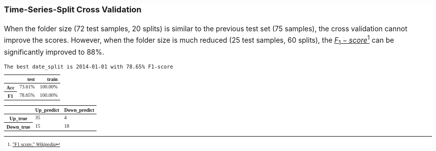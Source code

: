 ### Time-Series-Split Cross Validation
When the folder size (72 test samples, 20 splits) is similar to the previous test set (75 samples), the cross validation cannot improve the scores.
However, when the folder size is much reduced (25 test samples, 60 splits), the [$F_1-score$](http://wikipedia.org/wiki/F1_score)[^f1] can be significantly improved to 88%.

<font size=1 style="line-height:11px;letter-spacing:0px" face="arial narrow">

    The best date_split is 2014-01-01 with 78.65% F1-score
<table border=0>
  <thead>
    <tr style="text-align: right;">
      <th></th>
      <th>test</th>
      <th>train</th>
    </tr>
  </thead>
  <tbody>
    <tr>
      <th>Acc</th>
      <td>73.61%</td>
      <td>100.00%</td>
    </tr>
    <tr>
      <th>F1</th>
      <td>78.65%</td>
      <td>100.00%</td>
    </tr>
  </tbody>
</table>
<table border=0>
  <thead>
    <tr style="text-align: right;">
      <th></th>
      <th>Up_predict</th>
      <th>Down_predict</th>
    </tr>
  </thead>
  <tbody>
    <tr>
      <th>Up_true</th>
      <td>35</td>
      <td>4</td>
    </tr>
    <tr>
      <th>Down_true</th>
      <td>15</td>
      <td>18</td>
    </tr>
  </tbody>
</table>


[^descript]: ["MLND Capstone Project Description - Investment and Trading," *Udacity*](http://docs.google.com/document/d/1ycGeb1QYKATG6jvz74SAMqxrlek9Ed4RYrzWNhWS-0Q/pub)
[^course]: [Tucker Balch, "Machine Learning for Trading," *Georgia Tech* and *Udacity*](http://udacity.com/course/machine-learning-for-trading--ud501)
[^predict]: ["Stock market prediction," *Wikipedia*](http://wikipedia.org/wiki/Stock_market_prediction)
[^hypo]: ["Efficient-market hypothesis," *Wikipedia*](http://en.wikipedia.org/wiki/Efficient-market_hypothesis)
[^goog]: ["googlefinance.client," *PyPI - the Python Package Index*](http://pypi.python.org/pypi/googlefinance.client)
[^yhoo]: ["yahoo-finance 1.4.0," *PyPI - the Python Package Index*](http://pypi.python.org/pypi/yahoo-finance)
[^dis]: [YahooCare, "the service is being discontinued," *yahoo.sdx.socialdynamx.com*](http://yahoo.sdx.socialdynamx.com/portal/conversation/19248672)
[^sp]: ["Standard & Poor's 500," *Wikipedia*](http://wikipedia.org/wiki/S%26P_500_Index)
[^map]: ["Choosing the right estimator," *scikit-learn.org*](http://scikit-learn.org/stable/tutorial/machine_learning_map)
[^GBC]: ["sklearn.ensemble.GradientBoostingClassifier," *scikit-learn.org*](http://scikit-learn.org/stable/modules/generated/sklearn.ensemble.GradientBoostingClassifier.html)
[^rand]: ["Utilities for Developers," *scikit-learn.org*](http://scikit-learn.org/stable/developers/utilities.html)
[^f1]: ["F1 score," *Wikipedia*](http://wikipedia.org/wiki/F1_score)
[^beta]: ["sklearn.metrics.fbeta_score," *scikit-learn.org*](http://scikit-learn.org/stable/modules/generated/sklearn.metrics.fbeta_score.html)
[^score]: ["The scoring parameter: defining model evaluation rules," *scikit-learn.org*](http://scikit-learn.org/stable/modules/model_evaluation.html#common-cases-predefined-values)
[^stats]: ["stockstats", *PyPI - the Python Package Index*](http://pypi.python.org/pypi/stockstats).
[^gb]: ["Gradient Boosting," *Wikipedia*](http://wikipedia.org/wiki/Gradient_boosting))
[^gtb]: ["Gradient Tree Boosting," *scikit-learn.org*](http://scikit-learn.org/stable/modules/ensemble.html#gradient-tree-boosting)
[^svc]: ["sklearn.svm.SVC," *scikit-learn.org*](http://scikit-learn.org/stable/modules/generated/sklearn.svm.SVC.html)
[^svm]: ["Support Vector Machine," *Wikipedia*](http://wikipedia.org/wiki/Support_vector_machine)
[^svms]: ["Support Vector Machines," *scikit-learn.org*](http://scikit-learn.org/stable/modules/svm.html)
[^SVMSW]: ["SVM Strengths and Weaknesses," *youtube/Udacity*](http://youtu.be/U9-ZsbaaGAs)
[^k]: ["sklearn.neighbors.KNeighborsClassifier," *scikit-learn.org*](http://scikit-learn.org/stable/modules/generated/sklearn.neighbors.KNeighborsClassifier.html)
[^naïve]: [udacity, "Project: Finding Donors for CharityML," *github.com*](http://github.com/udacity/machine-learning/blob/master/projects/finding_donors/finding_donors.ipynb)
[^GBR]: ["sklearn.ensemble.GradientBoostingRegressor," *scikit-learn.org*](http://scikit-learn.org/stable/modules/generated/sklearn.ensemble.GradientBoostingRegressor.html)
[^hyper]: ["Tuning the hyper-parameters of an estimator," *scikit-learn.org*](http://scikit-learn.org/stable/modules/grid_search.html)
[^cv]: ["Cross-validation: evaluating estimator performance," *scikit-learn.org*](http://scikit-learn.org/stable/modules/cross_validation.html)
[^time]: ["sklearn.model_selection.TimeSeriesSplit," *scikit-learn.org*](http://scikit-learn.org/stable/modules/generated/sklearn.model_selection.TimeSeriesSplit.html)
[^GBM_param]: [AARSHAY JAIN, "Complete Guide to Parameter Tuning in Gradient Boosting (GBM) in Python," *analyticsvidhya.com*](http://www.analyticsvidhya.com/blog/2016/02/complete-guide-parameter-tuning-gradient-boosting-gbm-python)